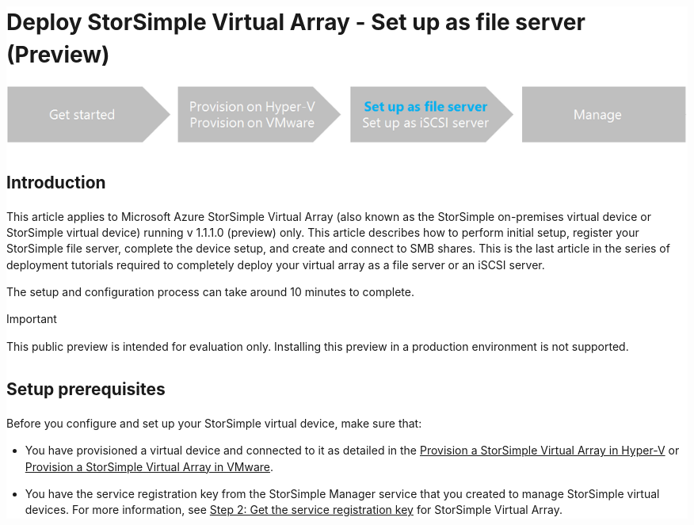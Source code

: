 <properties
   pageTitle="Deploy StorSimple Virtual Array 3 - Set up the virtual device as file server"
   description="This third tutorial in StorSimple Virtual Array deployment instructs you to set up a virtual device as file server."
   services="storsimple"
   documentationCenter="NA"
   authors="alkohli"
   manager="carmonm"
   editor=""/>

<tags
   ms.service="storsimple"
   ms.devlang="NA"
   ms.topic="article"
   ms.tgt_pltfrm="NA"
   ms.workload="NA"
   ms.date="01/20/2016"
   ms.author="alkohli"/>

# Deploy StorSimple Virtual Array - Set up as file server (Preview)
![](./media/storsimple-ova-deploy3-fs-setup/fileserver4.png)

## Introduction
This article applies to Microsoft Azure StorSimple Virtual Array (also known as the StorSimple on-premises virtual device or StorSimple virtual device) running v 1.1.1.0 (preview) only. This article describes how to perform initial setup, register your StorSimple file server, complete the device setup, and create and connect to SMB shares. This is the last article in the series of deployment tutorials required to completely deploy your virtual array as a file server or an iSCSI server.

The setup and configuration process can take around 10 minutes to complete.

> [!IMPORTANT]
> 
> This public preview is intended for evaluation only. Installing this preview in a production environment is not supported.
> 
> 
## Setup prerequisites
Before you configure and set up your StorSimple virtual device, make sure that:

* You have provisioned a virtual device and connected to it as detailed in the [Provision a StorSimple Virtual Array in Hyper-V](storsimple-ova-deploy2-provision-hyperv.md) or [Provision a StorSimple Virtual Array in VMware](storsimple-ova-deploy2-provision-vmware.md).

* You have the service registration key from the StorSimple Manager service that you created to manage StorSimple virtual devices. For more information, see [Step 2: Get the service registration key](storsimple-ova-deploy1-portal-prep.md#step-2-get-the-service-registration-key) for StorSimple Virtual Array.
